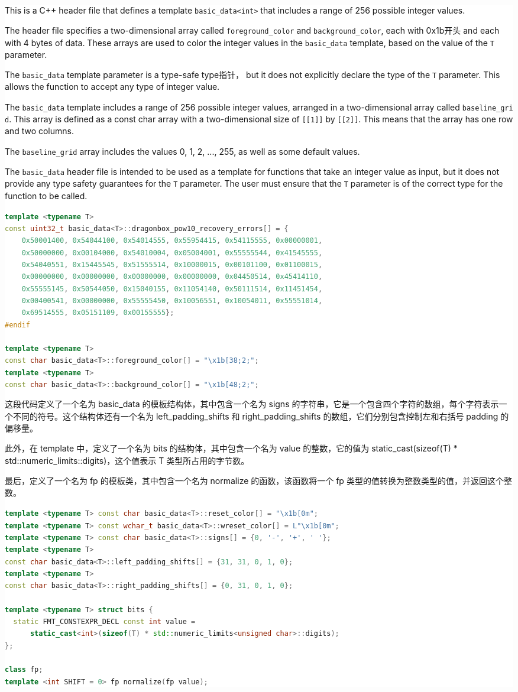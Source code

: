 This is a C++ header file that defines a template `basic_data<int>` that includes a range of 256 possible integer values.

The header file specifies a two-dimensional array called `foreground_color` and `background_color`, each with 0x1b开头 and each with 4 bytes of data. These arrays are used to color the integer values in the `basic_data` template, based on the value of the `T` parameter.

The `basic_data` template parameter is a type-safe type指针， but it does not explicitly declare the type of the `T` parameter. This allows the function to accept any type of integer value.

The `basic_data` template includes a range of 256 possible integer values, arranged in a two-dimensional array called `baseline_grid`. This array is defined as a const char array with a two-dimensional size of `[[1]]` by `[[2]]`. This means that the array has one row and two columns.

The `baseline_grid` array includes the values 0, 1, 2, ..., 255, as well as some default values.

The `basic_data` header file is intended to be used as a template for functions that take an integer value as input, but it does not provide any type safety guarantees for the `T` parameter. The user must ensure that the `T` parameter is of the correct type for the function to be called.


```cpp
template <typename T>
const uint32_t basic_data<T>::dragonbox_pow10_recovery_errors[] = {
    0x50001400, 0x54044100, 0x54014555, 0x55954415, 0x54115555, 0x00000001,
    0x50000000, 0x00104000, 0x54010004, 0x05004001, 0x55555544, 0x41545555,
    0x54040551, 0x15445545, 0x51555514, 0x10000015, 0x00101100, 0x01100015,
    0x00000000, 0x00000000, 0x00000000, 0x00000000, 0x04450514, 0x45414110,
    0x55555145, 0x50544050, 0x15040155, 0x11054140, 0x50111514, 0x11451454,
    0x00400541, 0x00000000, 0x55555450, 0x10056551, 0x10054011, 0x55551014,
    0x69514555, 0x05151109, 0x00155555};
#endif

template <typename T>
const char basic_data<T>::foreground_color[] = "\x1b[38;2;";
template <typename T>
const char basic_data<T>::background_color[] = "\x1b[48;2;";
```

这段代码定义了一个名为 basic_data 的模板结构体，其中包含一个名为 signs 的字符串，它是一个包含四个字符的数组，每个字符表示一个不同的符号。这个结构体还有一个名为 left_padding_shifts 和 right_padding_shifts 的数组，它们分别包含控制左和右括号 padding 的偏移量。

此外，在 template <typename T> 中，定义了一个名为 bits 的结构体，其中包含一个名为 value 的整数，它的值为 static_cast<int>(sizeof(T) * std::numeric_limits<unsigned char>::digits)，这个值表示 T 类型所占用的字节数。

最后，定义了一个名为 fp 的模板类，其中包含一个名为 normalize 的函数，该函数将一个 fp 类型的值转换为整数类型的值，并返回这个整数。


```cpp
template <typename T> const char basic_data<T>::reset_color[] = "\x1b[0m";
template <typename T> const wchar_t basic_data<T>::wreset_color[] = L"\x1b[0m";
template <typename T> const char basic_data<T>::signs[] = {0, '-', '+', ' '};
template <typename T>
const char basic_data<T>::left_padding_shifts[] = {31, 31, 0, 1, 0};
template <typename T>
const char basic_data<T>::right_padding_shifts[] = {0, 31, 0, 1, 0};

template <typename T> struct bits {
  static FMT_CONSTEXPR_DECL const int value =
      static_cast<int>(sizeof(T) * std::numeric_limits<unsigned char>::digits);
};

class fp;
template <int SHIFT = 0> fp normalize(fp value);

```

